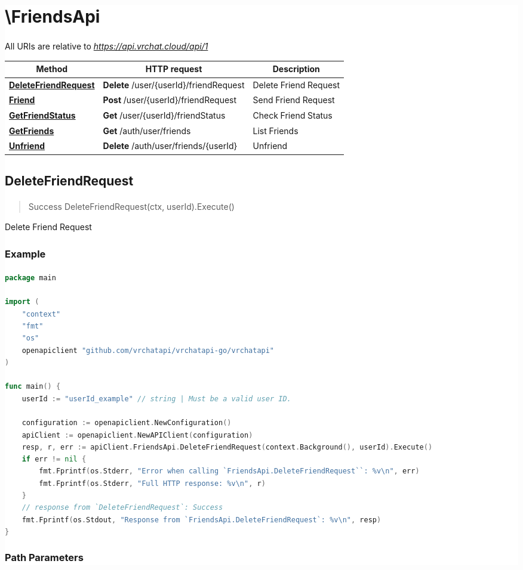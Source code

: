 # \FriendsApi

All URIs are relative to *https://api.vrchat.cloud/api/1*

Method | HTTP request | Description
------------- | ------------- | -------------
[**DeleteFriendRequest**](FriendsApi.md#DeleteFriendRequest) | **Delete** /user/{userId}/friendRequest | Delete Friend Request
[**Friend**](FriendsApi.md#Friend) | **Post** /user/{userId}/friendRequest | Send Friend Request
[**GetFriendStatus**](FriendsApi.md#GetFriendStatus) | **Get** /user/{userId}/friendStatus | Check Friend Status
[**GetFriends**](FriendsApi.md#GetFriends) | **Get** /auth/user/friends | List Friends
[**Unfriend**](FriendsApi.md#Unfriend) | **Delete** /auth/user/friends/{userId} | Unfriend



## DeleteFriendRequest

> Success DeleteFriendRequest(ctx, userId).Execute()

Delete Friend Request



### Example

```go
package main

import (
    "context"
    "fmt"
    "os"
    openapiclient "github.com/vrchatapi/vrchatapi-go/vrchatapi"
)

func main() {
    userId := "userId_example" // string | Must be a valid user ID.

    configuration := openapiclient.NewConfiguration()
    apiClient := openapiclient.NewAPIClient(configuration)
    resp, r, err := apiClient.FriendsApi.DeleteFriendRequest(context.Background(), userId).Execute()
    if err != nil {
        fmt.Fprintf(os.Stderr, "Error when calling `FriendsApi.DeleteFriendRequest``: %v\n", err)
        fmt.Fprintf(os.Stderr, "Full HTTP response: %v\n", r)
    }
    // response from `DeleteFriendRequest`: Success
    fmt.Fprintf(os.Stdout, "Response from `FriendsApi.DeleteFriendRequest`: %v\n", resp)
}
```

### Path Parameters
